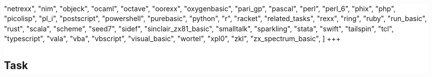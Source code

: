   "netrexx",
  "nim",
  "objeck",
  "ocaml",
  "octave",
  "oorexx",
  "oxygenbasic",
  "pari_gp",
  "pascal",
  "perl",
  "perl_6",
  "phix",
  "php",
  "picolisp",
  "pl_i",
  "postscript",
  "powershell",
  "purebasic",
  "python",
  "r",
  "racket",
  "related_tasks",
  "rexx",
  "ring",
  "ruby",
  "run_basic",
  "rust",
  "scala",
  "scheme",
  "seed7",
  "sidef",
  "sinclair_zx81_basic",
  "smalltalk",
  "sparkling",
  "stata",
  "swift",
  "tailspin",
  "tcl",
  "typescript",
  "vala",
  "vba",
  "vbscript",
  "visual_basic",
  "wortel",
  "xpl0",
  "zkl",
  "zx_spectrum_basic",
]
+++

## Task
